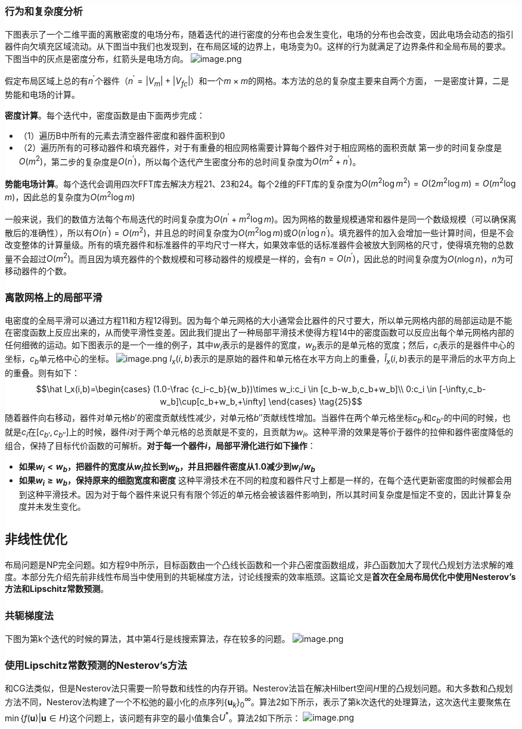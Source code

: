 ### 行为和复杂度分析

下图表示了一个二维平面的离散密度的电场分布，随着迭代的进行密度的分布也会发生变化，电场的分布也会改变，因此电场会动态的指引器件向欠填充区域流动。从下图当中我们也发现到，在布局区域的边界上，电场变为0。这样的行为就满足了边界条件和全局布局的要求。下图当中的灰点是密度分布，红箭头是电场方向。
![image.png](https://cdn.staticaly.com/gh/SivanLaai/image-store-rep@master/note/20230328164949.png)

假定布局区域上总的有$n^{'}$个器件（$n^{'}=|V_m|+|V_{fc}|$）和一个$m\times m$的网格。本方法的总的复杂度主要来自两个方面， 一是密度计算，二是势能和电场的计算。

**密度计算**。每个迭代中，密度函数是由下面两步完成：
- （1）遍历B中所有的元素去清空器件密度和器件面积到0
- （2）遍历所有的可移动器件和填充器件，对于有重叠的相应网格需要计算每个器件对于相应网格的面积贡献
第一步的时间复杂度是$O(m^2)$，第二步的复杂度是$O(n^{'})$，所以每个迭代产生密度分布的总时间复杂度为$O(m^2+n^{'})$。

**势能电场计算**。每个迭代会调用四次FFT库去解决方程21、23和24。每个2维的FFT库的复杂度为$O(m^2\log m^2)=O(2m^2\log m)=O(m^2\log m)$，因此总的复杂度为$O(m^2\log m)$

一般来说，我们的数值方法每个布局迭代的时间复杂度为$O(n^{'}+m^2 \log m)$。因为网格的数量规模通常和器件是同一个数级规模（可以确保离散后的准确性），所以有$O(n^{'})=O(m^2)$，并且总的时间复杂度为$O(m^2\log m)$或$O(n^{'}\log n^{'})$。填充器件的加入会增加一些计算时间，但是不会改变整体的计算量级。所有的填充器件和标准器件的平均尺寸一样大，如果效率低的话标准器件会被放大到网格的尺寸，使得填充物的总数量不会超过$O(m^2)$。而且因为填充器件的个数规模和可移动器件的规模是一样的，会有$n=O(n^{'})$，因此总的时间复杂度为$O(n\log n)$，$n$为可移动器件的个数。

### 离散网格上的局部平滑
电密度的全局平滑可以通过方程11和方程12得到。因为每个单元网格的大小通常会比器件的尺寸要大，所以单元网格内部的局部运动是不能在密度函数上反应出来的，从而使平滑性变差。因此我们提出了一种局部平滑技术使得方程14中的密度函数可以反应出每个单元网格内部的任何细微的运动。如下图表示的是一个一维的例子，其中$w_i$表示的是器件的宽度，$w_b$表示的是单元格的宽度；然后，$c_i$表示的是器件中心的坐标，$c_b$单元格中心的坐标。
![image.png](https://cdn.staticaly.com/gh/SivanLaai/image-store-rep@master/note/20230328192012.png)
$l_x(i,b)$表示的是原始的器件和单元格在水平方向上的重叠，$\hat l_x(i,b)$表示的是平滑后的水平方向上的重叠。则有如下：
$$\hat l_x(i,b)=\begin{cases}
(1.0-\frac {c_i-c_b}{w_b})\times w_i:c_i \in [c_b-w_b,c_b+w_b]\\
0:c_i \in [-\infty,c_b-w_b]\cup[c_b+w_b,+\infty]
\end{cases} \tag{25}$$
随着器件向右移动，器件对单元格$b'$的密度贡献线性减少，对单元格$b''$贡献线性增加。当器件在两个单元格坐标$c_{b'}$和$c_{b''}$的中间的时候，也就是$c_i$在$[c_{b'},c_{b''}]$上的时候，器件$i$对于两个单元格的总贡献是不变的，且贡献为$w_i$。这种平滑的效果是等价于器件的拉伸和器件密度降低的组合，保持了目标代价函数的可解析。**对于每一个器件$i$，局部平滑化进行如下操作**：
- **如果$w_i< w_b$，把器件的宽度从$w_i$拉长到$w_b$，并且把器件密度从1.0减少到$w_i/w_b$**
- **如果$w_i\ge w_b$，保持原来的细胞宽度和密度**
这种平滑技术在不同的粒度和器件尺寸上都是一样的，在每个迭代更新密度图的时候都会用到这种平滑技术。因为对于每个器件来说只有有限个邻近的单元格会被该器件影响到，所以其时间复杂度是恒定不变的，因此计算复杂度并未发生变化。

## 非线性优化
布局问题是NP完全问题。如方程9中所示，目标函数由一个凸线长函数和一个非凸密度函数组成，非凸函数加大了现代凸规划方法求解的难度。本部分先介绍先前非线性布局当中使用到的共轭梯度方法，讨论线搜索的效率瓶颈。这篇论文是**首次在全局布局优化中使用Nesterov’s方法和Lipschitz常数预测**。
### 共轭梯度法
下图为第k个迭代的时候的算法，其中第4行是线搜索算法，存在较多的问题。
![image.png](https://cdn.staticaly.com/gh/SivanLaai/image-store-rep@master/note/20230328203451.png)
### 使用Lipschitz常数预测的Nesterov’s方法

和CG法类似，但是Nesterov法只需要一阶导数和线性的内存开销。Nesterov法旨在解决Hilbert空间$H$里的凸规划问题。和大多数和凸规划方法不同，Nesterov法构建了一个不松弛的最小化的点序列$\{\mathbf{u}_k\}_0^\infty$。算法2如下所示，表示了第k次迭代的处理算法，这次迭代主要聚焦在$\min\{f(\mathbf{u})|\mathbf{u} \in H\}$这个问题上，该问题有非空的最小值集合$U^*$。算法2如下所示：
![image.png](https://cdn.staticaly.com/gh/SivanLaai/image-store-rep@master/note/20230328210550.png)
